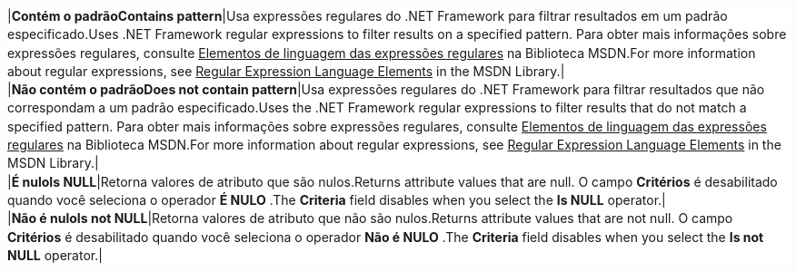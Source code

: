 |<span data-ttu-id="f0828-158">**Contém o padrão**</span><span class="sxs-lookup"><span data-stu-id="f0828-158">**Contains pattern**</span></span>|<span data-ttu-id="f0828-159">Usa expressões regulares do .NET Framework para filtrar resultados em um padrão especificado.</span><span class="sxs-lookup"><span data-stu-id="f0828-159">Uses .NET Framework regular expressions to filter results on a specified pattern.</span></span> <span data-ttu-id="f0828-160">Para obter mais informações sobre expressões regulares, consulte [Elementos de linguagem das expressões regulares](https://go.microsoft.com/fwlink/?LinkId=164401) na Biblioteca MSDN.</span><span class="sxs-lookup"><span data-stu-id="f0828-160">For more information about regular expressions, see [Regular Expression Language Elements](https://go.microsoft.com/fwlink/?LinkId=164401) in the MSDN Library.</span></span>|  
|<span data-ttu-id="f0828-161">**Não contém o padrão**</span><span class="sxs-lookup"><span data-stu-id="f0828-161">**Does not contain pattern**</span></span>|<span data-ttu-id="f0828-162">Usa expressões regulares do .NET Framework para filtrar resultados que não correspondam a um padrão especificado.</span><span class="sxs-lookup"><span data-stu-id="f0828-162">Uses the .NET Framework regular expressions to filter results that do not match a specified pattern.</span></span> <span data-ttu-id="f0828-163">Para obter mais informações sobre expressões regulares, consulte [Elementos de linguagem das expressões regulares](https://go.microsoft.com/fwlink/?LinkId=164401) na Biblioteca MSDN.</span><span class="sxs-lookup"><span data-stu-id="f0828-163">For more information about regular expressions, see [Regular Expression Language Elements](https://go.microsoft.com/fwlink/?LinkId=164401) in the MSDN Library.</span></span>|  
|<span data-ttu-id="f0828-164">**É nulo**</span><span class="sxs-lookup"><span data-stu-id="f0828-164">**Is NULL**</span></span>|<span data-ttu-id="f0828-165">Retorna valores de atributo que são nulos.</span><span class="sxs-lookup"><span data-stu-id="f0828-165">Returns attribute values that are null.</span></span> <span data-ttu-id="f0828-166">O campo **Critérios** é desabilitado quando você seleciona o operador **É NULO** .</span><span class="sxs-lookup"><span data-stu-id="f0828-166">The **Criteria** field disables when you select the **Is NULL** operator.</span></span>|  
|<span data-ttu-id="f0828-167">**Não é nulo**</span><span class="sxs-lookup"><span data-stu-id="f0828-167">**Is not NULL**</span></span>|<span data-ttu-id="f0828-168">Retorna valores de atributo que não são nulos.</span><span class="sxs-lookup"><span data-stu-id="f0828-168">Returns attribute values that are not null.</span></span> <span data-ttu-id="f0828-169">O campo **Critérios** é desabilitado quando você seleciona o operador **Não é NULO** .</span><span class="sxs-lookup"><span data-stu-id="f0828-169">The **Criteria** field disables when you select the **Is not NULL** operator.</span></span>|  
  
  

